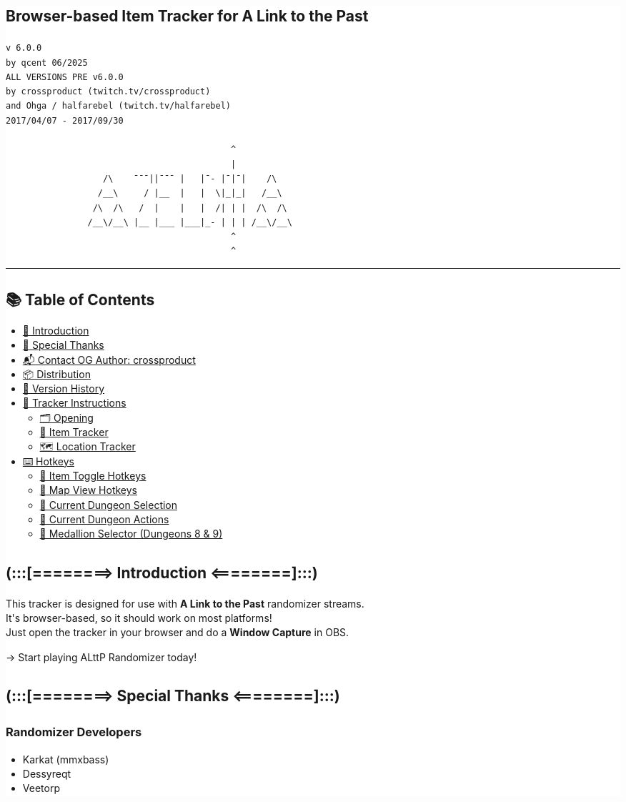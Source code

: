 ## Browser-based Item Tracker for A Link to the Past
```
v 6.0.0
by qcent 06/2025
ALL VERSIONS PRE v6.0.0
by crossproduct (twitch.tv/crossproduct)
and Ohga / halfarebel (twitch.tv/halfarebel)
2017/04/07 - 2017/09/30

                                            ^
                                            |
                   /\    ¯¯¯||¯¯¯ |   |¯- |¯|¯|    /\
                  /__\     / |__  |   |  \|_|_|   /__\
                 /\  /\   /  |    |   |  /| | |  /\  /\
                /__\/__\ |__ |___ |___|_- | | | /__\/__\
                                            ^
                                            ^
```
---

## 📚 Table of Contents

- [📜 Introduction](#introduction)
- [🙏 Special Thanks](#special-thanks)
- [📬 Contact OG Author: crossproduct](#contact-crossproduct)
- [📦 Distribution](#distribution)
- [📝 Version History](#version-history)
- [🚀 Tracker Instructions](#tracker-instructions)
  - [🗂 Opening](#-opening)
  - [🧰 Item Tracker](#-item-tracker)
  - [🗺 Location Tracker](#-location-tracker)
- [⌨️ Hotkeys](#hotkeys)
  - [🔹 Item Toggle Hotkeys](#-item-toggle-hotkeys)
  - [🔹 Map View Hotkeys](#-map-view-hotkeys)
  - [🔹 Current Dungeon Selection](#-current-dungeon-selection)
  - [🔹 Current Dungeon Actions](#-current-dungeon-actions)
  - [🔹 Medallion Selector (Dungeons 8 & 9)](#-medallion-selector-dungeons-8--9)


## (:::[========> Introduction <========]:::)
This tracker is designed for use with **A Link to the Past** randomizer streams.  
It's browser-based, so it should work on most platforms!  
Just open the tracker in your browser and do a **Window Capture** in OBS.

-> Start playing ALttP Randomizer today!


## (:::[========> Special Thanks <========]:::)

### Randomizer Developers
- Karkat (mmxbass)
- Dessyreqt
- Veetorp
